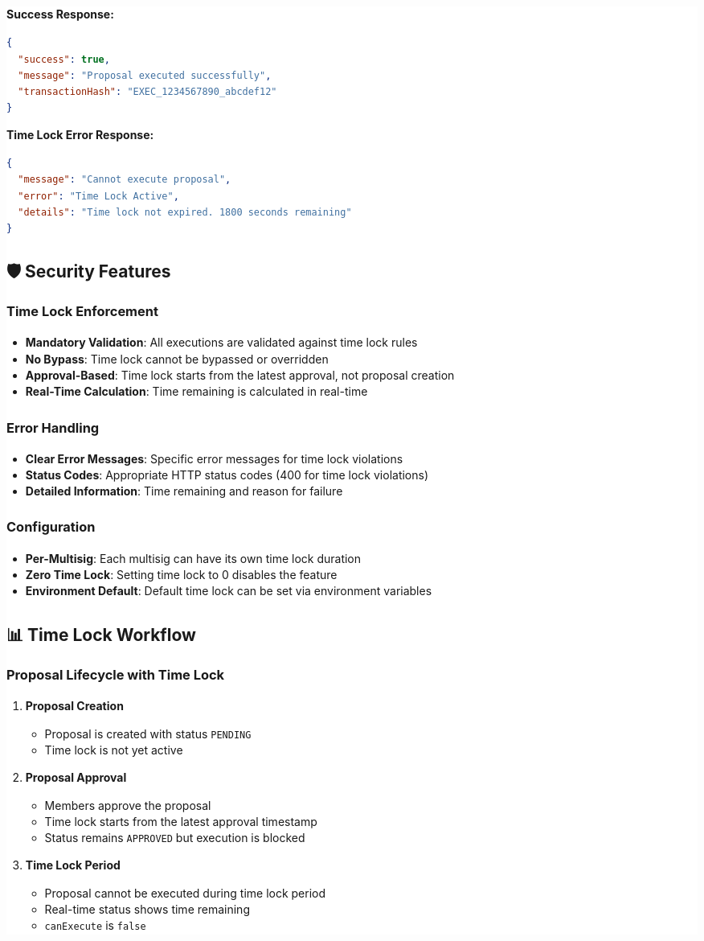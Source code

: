 **Success Response:**
```json
{
  "success": true,
  "message": "Proposal executed successfully",
  "transactionHash": "EXEC_1234567890_abcdef12"
}
```

**Time Lock Error Response:**
```json
{
  "message": "Cannot execute proposal",
  "error": "Time Lock Active",
  "details": "Time lock not expired. 1800 seconds remaining"
}
```

## 🛡️ **Security Features**

### **Time Lock Enforcement**
- **Mandatory Validation**: All executions are validated against time lock rules
- **No Bypass**: Time lock cannot be bypassed or overridden
- **Approval-Based**: Time lock starts from the latest approval, not proposal creation
- **Real-Time Calculation**: Time remaining is calculated in real-time

### **Error Handling**
- **Clear Error Messages**: Specific error messages for time lock violations
- **Status Codes**: Appropriate HTTP status codes (400 for time lock violations)
- **Detailed Information**: Time remaining and reason for failure

### **Configuration**
- **Per-Multisig**: Each multisig can have its own time lock duration
- **Zero Time Lock**: Setting time lock to 0 disables the feature
- **Environment Default**: Default time lock can be set via environment variables

## 📊 **Time Lock Workflow**

### **Proposal Lifecycle with Time Lock**

1. **Proposal Creation**
   - Proposal is created with status `PENDING`
   - Time lock is not yet active

2. **Proposal Approval**
   - Members approve the proposal
   - Time lock starts from the latest approval timestamp
   - Status remains `APPROVED` but execution is blocked

3. **Time Lock Period**
   - Proposal cannot be executed during time lock period
   - Real-time status shows time remaining
   - `canExecute` is `false`

